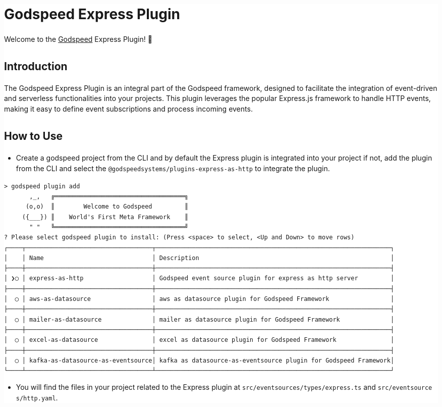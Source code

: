 # Godspeed Express Plugin

Welcome to the [Godspeed](https://www.godspeed.systems/) Express Plugin! 🚀

## Introduction

The Godspeed Express Plugin is an integral part of the Godspeed framework, designed to facilitate the integration of event-driven and serverless functionalities into your projects. This plugin leverages the popular Express.js framework to handle HTTP events, making it easy to define event subscriptions and process incoming events.

## How to Use
- Create a godspeed project from the CLI and by default the Express plugin is integrated into your project if not, add the plugin from the CLI and select the `@godspeedsystems/plugins-express-as-http` to integrate the plugin.
```
> godspeed plugin add
       ,_,   ╔════════════════════════════════════╗
      (o,o)  ║        Welcome to Godspeed         ║
     ({___}) ║    World's First Meta Framework    ║
       " "   ╚════════════════════════════════════╝
? Please select godspeed plugin to install: (Press <space> to select, <Up and Down> to move rows)
┌────┬───────────────────────────────────┬─────────────────────────────────────────────────────────────────┐
│    │ Name                              │ Description                                                     │
├────┼───────────────────────────────────┼─────────────────────────────────────────────────────────────────┤
│ ❯◯ │ express-as-http                   │ Godspeed event source plugin for express as http server         │
├────┼───────────────────────────────────┼─────────────────────────────────────────────────────────────────┤
│  ◯ │ aws-as-datasource                 │ aws as datasource plugin for Godspeed Framework                 │
├────┼───────────────────────────────────┼─────────────────────────────────────────────────────────────────┤
│  ◯ │ mailer-as-datasource              │ mailer as datasource plugin for Godspeed Framework              │
├────┼───────────────────────────────────┼─────────────────────────────────────────────────────────────────┤
│  ◯ │ excel-as-datasource               │ excel as datasource plugin for Godspeed Framework               │
├────┼───────────────────────────────────┼─────────────────────────────────────────────────────────────────┤
│  ◯ │ kafka-as-datasource-as-eventsource│ kafka as datasource-as-eventsource plugin for Godspeed Framework│
└────┴───────────────────────────────────┴─────────────────────────────────────────────────────────────────┘
```
- You will find the files in your project related to the Express plugin at `src/eventsources/types/express.ts` and `src/eventsources/http.yaml`.
